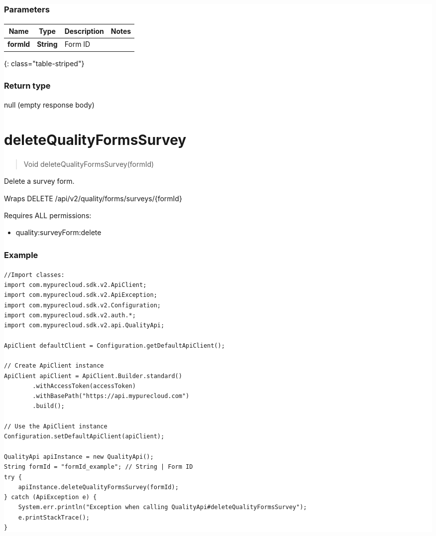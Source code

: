 ### Parameters


| Name | Type | Description  | Notes |
| ------------- | ------------- | ------------- | ------------- |
| **formId** | **String**| Form ID | 
{: class="table-striped"}


### Return type

null (empty response body)


# **deleteQualityFormsSurvey**


> Void deleteQualityFormsSurvey(formId)

Delete a survey form.

Wraps DELETE /api/v2/quality/forms/surveys/{formId}  

Requires ALL permissions: 

* quality:surveyForm:delete

### Example

```{"language":"java"}
//Import classes:
import com.mypurecloud.sdk.v2.ApiClient;
import com.mypurecloud.sdk.v2.ApiException;
import com.mypurecloud.sdk.v2.Configuration;
import com.mypurecloud.sdk.v2.auth.*;
import com.mypurecloud.sdk.v2.api.QualityApi;

ApiClient defaultClient = Configuration.getDefaultApiClient();

// Create ApiClient instance
ApiClient apiClient = ApiClient.Builder.standard()
		.withAccessToken(accessToken)
		.withBasePath("https://api.mypurecloud.com")
		.build();

// Use the ApiClient instance
Configuration.setDefaultApiClient(apiClient);

QualityApi apiInstance = new QualityApi();
String formId = "formId_example"; // String | Form ID
try {
    apiInstance.deleteQualityFormsSurvey(formId);
} catch (ApiException e) {
    System.err.println("Exception when calling QualityApi#deleteQualityFormsSurvey");
    e.printStackTrace();
}
```
